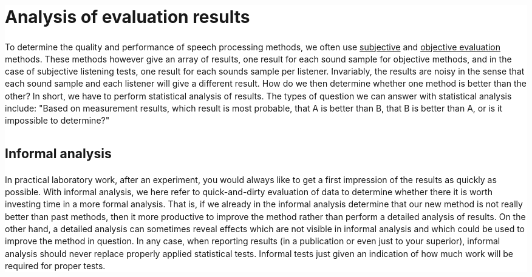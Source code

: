 # Analysis of evaluation results

<div class="contentLayout2">

<div class="columnLayout two-equal" layout="two-equal">

<div class="cell normal" data-type="normal">

<div class="innerCell">

To determine the quality and performance of speech processing methods,
we often use [subjective](Subjective_quality_evaluation) and [objective
evaluation](Objective_quality_evaluation) methods. These methods however
give an array of results, one result for each sound sample for objective
methods, and in the case of subjective listening tests, one result for
each sounds sample per listener. Invariably, the results are noisy in
the sense that each sound sample and each listener will give a different
result. How do we then determine whether one method is better than the
other? In short, we have to perform statistical analysis of results. The
types of question we can answer with statistical analysis include:
"Based on measurement results, which result is most probable, that A is
better than B, that B is better than A, or is it impossible to
determine?"

</div>

</div>

<div class="cell normal" data-type="normal">

<div class="innerCell">

  

</div>

</div>

</div>

<div class="columnLayout two-equal" layout="two-equal">

<div class="cell normal" data-type="normal">

<div class="innerCell">

## Informal analysis

In practical laboratory work, after an experiment, you would always like
to get a first impression of the results as quickly as possible. With
informal analysis, we here refer to quick-and-dirty evaluation of data
to determine whether there it is worth investing time in a more formal
analysis. That is, if we already in the informal analysis determine that
our new method is not really better than past methods, then it more
productive to improve the method rather than perform a detailed analysis
of results. On the other hand, a detailed analysis can sometimes reveal
effects which are not visible in informal analysis and which could be
used to improve the method in question. In any case, when reporting
results (in a publication or even just to your superior), informal
analysis should never replace properly applied statistical tests.
Informal tests just given an indication of how much work will be
required for proper tests.

